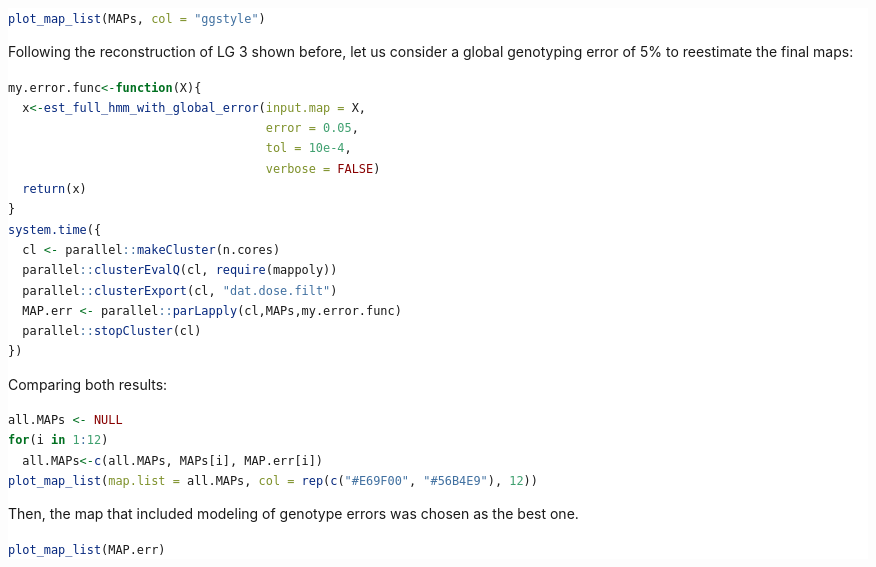
```r
plot_map_list(MAPs, col = "ggstyle")
```

Following the reconstruction of LG 3 shown before, let us consider a global genotyping error of 5% to reestimate the final maps:


```r
my.error.func<-function(X){
  x<-est_full_hmm_with_global_error(input.map = X, 
                                    error = 0.05, 
                                    tol = 10e-4, 
                                    verbose = FALSE)
  return(x)
}
system.time({
  cl <- parallel::makeCluster(n.cores)
  parallel::clusterEvalQ(cl, require(mappoly))
  parallel::clusterExport(cl, "dat.dose.filt")
  MAP.err <- parallel::parLapply(cl,MAPs,my.error.func)
  parallel::stopCluster(cl)
})
```

Comparing both results:


```r
all.MAPs <- NULL
for(i in 1:12) 
  all.MAPs<-c(all.MAPs, MAPs[i], MAP.err[i])
plot_map_list(map.list = all.MAPs, col = rep(c("#E69F00", "#56B4E9"), 12))
```

Then, the map that included modeling of genotype errors was chosen as the best one.


```r
plot_map_list(MAP.err)
```


























